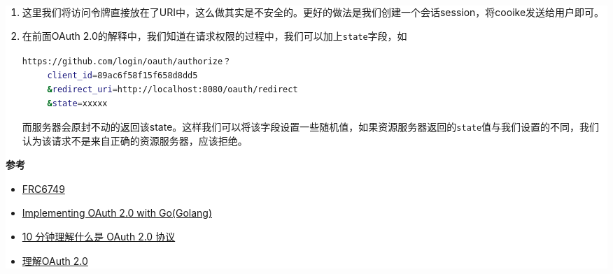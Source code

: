 1. 这里我们将访问令牌直接放在了URI中，这么做其实是不安全的。更好的做法是我们创建一个会话session，将cooike发送给用户即可。

2. 在前面OAuth 2.0的解释中，我们知道在请求权限的过程中，我们可以加上`state`字段，如

   ```bash
   https://github.com/login/oauth/authorize？
   		client_id=89ac6f58f15f658d8dd5
   		&redirect_uri=http://localhost:8080/oauth/redirect
   		&state=xxxxx
   ```

   而服务器会原封不动的返回该state。这样我们可以将该字段设置一些随机值，如果资源服务器返回的`state`值与我们设置的不同，我们认为该请求不是来自正确的资源服务器，应该拒绝。





**参考**

- [FRC6749](https://tools.ietf.org/html/rfc6749)

- [Implementing OAuth 2.0 with Go(Golang)](https://www.sohamkamani.com/blog/golang/2018-06-24-oauth-with-golang/)

- [10 分钟理解什么是 OAuth 2.0 协议](https://deepzz.com/post/what-is-oauth2-protocol.html)

- [理解OAuth 2.0](http://www.ruanyifeng.com/blog/2014/05/oauth_2_0.html)
